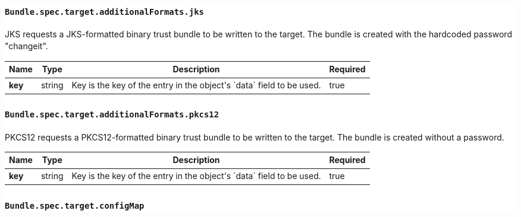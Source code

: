 
### `Bundle.spec.target.additionalFormats.jks`


JKS requests a JKS-formatted binary trust bundle to be written to the target. The bundle is created with the hardcoded password "changeit".

<table>
    <thead>
        <tr>
            <th>Name</th>
            <th>Type</th>
            <th>Description</th>
            <th>Required</th>
        </tr>
    </thead>
    <tbody><tr>
        <td><b>key</b></td>
        <td>string</td>
        <td>
          Key is the key of the entry in the object's `data` field to be used.<br/>
        </td>
        <td>true</td>
      </tr></tbody>
</table>


### `Bundle.spec.target.additionalFormats.pkcs12`


PKCS12 requests a PKCS12-formatted binary trust bundle to be written to the target. The bundle is created without a password.

<table>
    <thead>
        <tr>
            <th>Name</th>
            <th>Type</th>
            <th>Description</th>
            <th>Required</th>
        </tr>
    </thead>
    <tbody><tr>
        <td><b>key</b></td>
        <td>string</td>
        <td>
          Key is the key of the entry in the object's `data` field to be used.<br/>
        </td>
        <td>true</td>
      </tr></tbody>
</table>


### `Bundle.spec.target.configMap`

